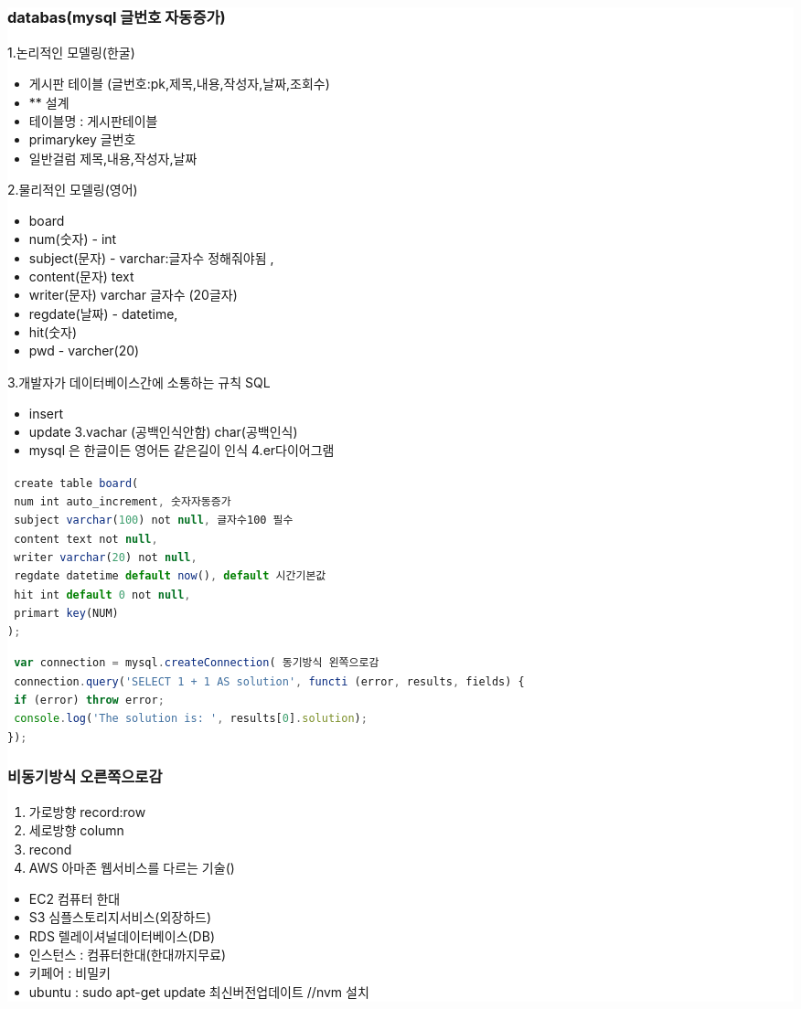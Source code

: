 ### databas(mysql 글번호 자동증가)
  
  
1.논리적인 모델링(한굴)
  - 게시판 테이블 (글번호:pk,제목,내용,작성자,날짜,조회수)
  - ** 설계
  - 테이블명 : 게시판테이블
  - primarykey 글번호
  - 일반걸럼 제목,내용,작성자,날짜
  
2.물리적인 모델링(영어)
  - board
  - num(숫자) - int
  - subject(문자) - varchar:글자수 정해줘야됨 ,
  - content(문자) text
  - writer(문자) varchar 글자수 (20글자)
  - regdate(날짜) - datetime,
  - hit(숫자)
  - pwd - varcher(20)
  
3.개발자가 데이터베이스간에 소통하는 규칙 SQL
  - insert
  - update
3.vachar (공백인식안함) char(공백인식)
  - mysql 은 한글이든 영어든 같은길이 인식
4.er다이어그램
  
  
```js
 create table board(
 num int auto_increment, 숫자자동증가
 subject varchar(100) not null, 글자수100 필수
 content text not null,
 writer varchar(20) not null,
 regdate datetime default now(), default 시간기본값
 hit int default 0 not null,
 primart key(NUM)
);
```
  
```js
 var connection = mysql.createConnection( 동기방식 왼쪽으로감
 connection.query('SELECT 1 + 1 AS solution', functi (error, results, fields) {
 if (error) throw error;
 console.log('The solution is: ', results[0].solution);
});
```
### 비동기방식 오른쪽으로감
  
1. 가로방향 record:row
2. 세로방향 column
3. recond
4. AWS 아마존 웹서비스를 다르는 기술()
  - EC2 컴퓨터 한대 
  - S3 심플스토리지서비스(외장하드)
  - RDS 렐레이셔널데이터베이스(DB) 
  - 인스턴스 : 컴퓨터한대(한대까지무료)
  - 키페어 : 비밀키
  - ubuntu : sudo apt-get update 최신버전업데이트
  //nvm 설치
  
